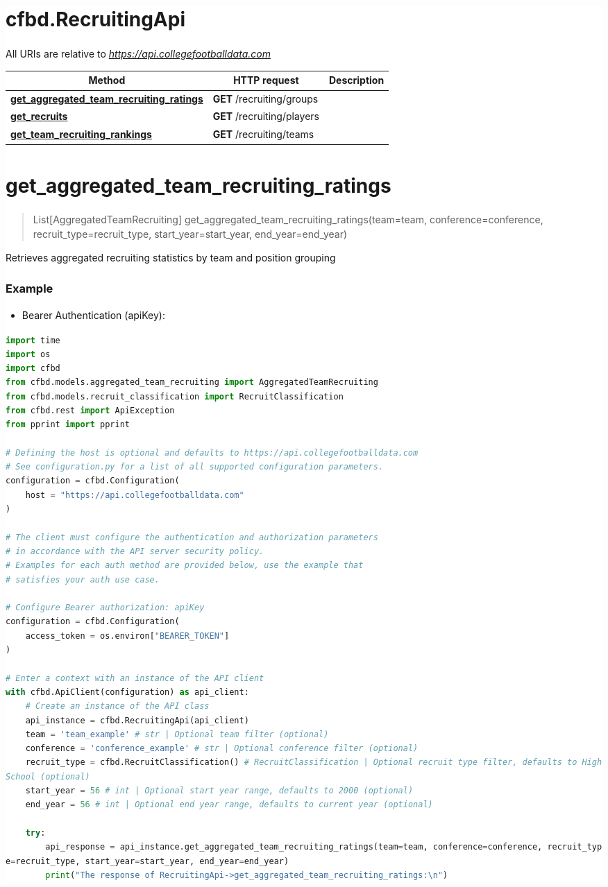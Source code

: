 # cfbd.RecruitingApi

All URIs are relative to *https://api.collegefootballdata.com*

Method | HTTP request | Description
------------- | ------------- | -------------
[**get_aggregated_team_recruiting_ratings**](RecruitingApi.md#get_aggregated_team_recruiting_ratings) | **GET** /recruiting/groups | 
[**get_recruits**](RecruitingApi.md#get_recruits) | **GET** /recruiting/players | 
[**get_team_recruiting_rankings**](RecruitingApi.md#get_team_recruiting_rankings) | **GET** /recruiting/teams | 


# **get_aggregated_team_recruiting_ratings**
> List[AggregatedTeamRecruiting] get_aggregated_team_recruiting_ratings(team=team, conference=conference, recruit_type=recruit_type, start_year=start_year, end_year=end_year)



Retrieves aggregated recruiting statistics by team and position grouping

### Example

* Bearer Authentication (apiKey):
```python
import time
import os
import cfbd
from cfbd.models.aggregated_team_recruiting import AggregatedTeamRecruiting
from cfbd.models.recruit_classification import RecruitClassification
from cfbd.rest import ApiException
from pprint import pprint

# Defining the host is optional and defaults to https://api.collegefootballdata.com
# See configuration.py for a list of all supported configuration parameters.
configuration = cfbd.Configuration(
    host = "https://api.collegefootballdata.com"
)

# The client must configure the authentication and authorization parameters
# in accordance with the API server security policy.
# Examples for each auth method are provided below, use the example that
# satisfies your auth use case.

# Configure Bearer authorization: apiKey
configuration = cfbd.Configuration(
    access_token = os.environ["BEARER_TOKEN"]
)

# Enter a context with an instance of the API client
with cfbd.ApiClient(configuration) as api_client:
    # Create an instance of the API class
    api_instance = cfbd.RecruitingApi(api_client)
    team = 'team_example' # str | Optional team filter (optional)
    conference = 'conference_example' # str | Optional conference filter (optional)
    recruit_type = cfbd.RecruitClassification() # RecruitClassification | Optional recruit type filter, defaults to HighSchool (optional)
    start_year = 56 # int | Optional start year range, defaults to 2000 (optional)
    end_year = 56 # int | Optional end year range, defaults to current year (optional)

    try:
        api_response = api_instance.get_aggregated_team_recruiting_ratings(team=team, conference=conference, recruit_type=recruit_type, start_year=start_year, end_year=end_year)
        print("The response of RecruitingApi->get_aggregated_team_recruiting_ratings:\n")
```